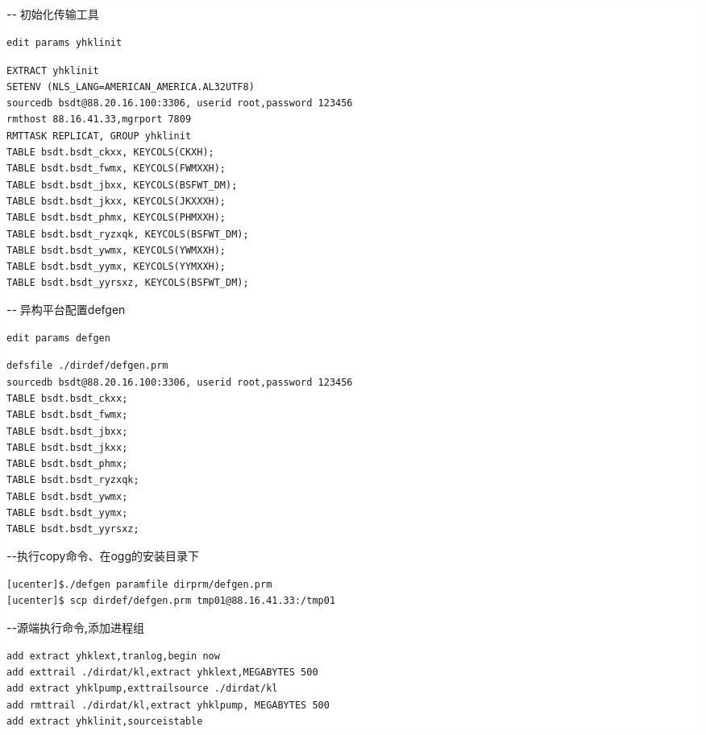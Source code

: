 -- 初始化传输工具

```
edit params yhklinit
```

```
EXTRACT yhklinit
SETENV (NLS_LANG=AMERICAN_AMERICA.AL32UTF8)
sourcedb bsdt@88.20.16.100:3306, userid root,password 123456
rmthost 88.16.41.33,mgrport 7809
RMTTASK REPLICAT, GROUP yhklinit
TABLE bsdt.bsdt_ckxx, KEYCOLS(CKXH);
TABLE bsdt.bsdt_fwmx, KEYCOLS(FWMXXH);
TABLE bsdt.bsdt_jbxx, KEYCOLS(BSFWT_DM);
TABLE bsdt.bsdt_jkxx, KEYCOLS(JKXXXH);
TABLE bsdt.bsdt_phmx, KEYCOLS(PHMXXH);
TABLE bsdt.bsdt_ryzxqk, KEYCOLS(BSFWT_DM);
TABLE bsdt.bsdt_ywmx, KEYCOLS(YWMXXH);
TABLE bsdt.bsdt_yymx, KEYCOLS(YYMXXH);
TABLE bsdt.bsdt_yyrsxz, KEYCOLS(BSFWT_DM);
```

-- 异构平台配置defgen

```
edit params defgen
```

```
defsfile ./dirdef/defgen.prm
sourcedb bsdt@88.20.16.100:3306, userid root,password 123456
TABLE bsdt.bsdt_ckxx;
TABLE bsdt.bsdt_fwmx;
TABLE bsdt.bsdt_jbxx;
TABLE bsdt.bsdt_jkxx;
TABLE bsdt.bsdt_phmx;
TABLE bsdt.bsdt_ryzxqk;
TABLE bsdt.bsdt_ywmx;
TABLE bsdt.bsdt_yymx;
TABLE bsdt.bsdt_yyrsxz;
```

--执行copy命令、在ogg的安装目录下

```
[ucenter]$./defgen paramfile dirprm/defgen.prm
[ucenter]$ scp dirdef/defgen.prm tmp01@88.16.41.33:/tmp01
```

--源端执行命令,添加进程组

```
add extract yhklext,tranlog,begin now
add exttrail ./dirdat/kl,extract yhklext,MEGABYTES 500
add extract yhklpump,exttrailsource ./dirdat/kl
add rmttrail ./dirdat/kl,extract yhklpump, MEGABYTES 500
add extract yhklinit,sourceistable
```
